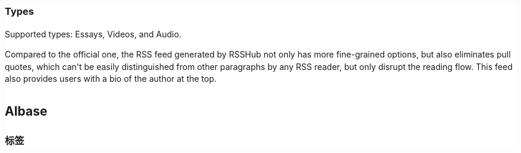 ### Types <Site url="aeon.co" size="sm" />

<Route namespace="aeon" :data='{"path":"/:type","categories":["new-media","popular"],"example":"/aeon/essays","parameters":{"type":{"description":"Type","options":[{"value":"essays","label":"Essays"},{"value":"videos","label":"Videos"},{"value":"audio","label":"Audio"}]}},"features":{"requireConfig":false,"requirePuppeteer":false,"antiCrawler":false,"supportBT":false,"supportPodcast":false,"supportScihub":false},"radar":[{"source":["aeon.co/:type"]}],"name":"Types","maintainers":["emdoe"],"description":"Supported types: Essays, Videos, and Audio.\n\n  Compared to the official one, the RSS feed generated by RSSHub not only has more fine-grained options, but also eliminates pull quotes, which can&#39;t be easily distinguished from other paragraphs by any RSS reader, but only disrupt the reading flow. This feed also provides users with a bio of the author at the top.","location":"type.ts"}' :test='{"code":1,"message":"AssertionError: expected 503 to be 200 // Object.is equality\n    at /home/runner/work/RSSHub/RSSHub/lib/routes.test.ts:79:41\n    at processTicksAndRejections (node:internal/process/task_queues:105:5)\n    at file:///home/runner/work/RSSHub/RSSHub/node_modules/.pnpm/@vitest+runner@2.1.9/node_modules/@vitest/runner/dist/index.js:533:5\n    at runTest (file:///home/runner/work/RSSHub/RSSHub/node_modules/.pnpm/@vitest+runner@2.1.9/node_modules/@vitest/runner/dist/index.js:1056:11)\n    at async Promise.all (index 17)\n    at runSuite (file:///home/runner/work/RSSHub/RSSHub/node_modules/.pnpm/@vitest+runner@2.1.9/node_modules/@vitest/runner/dist/index.js:1191:13)\n    at runSuite (file:///home/runner/work/RSSHub/RSSHub/node_modules/.pnpm/@vitest+runner@2.1.9/node_modules/@vitest/runner/dist/index.js:1205:15)\n    at runFiles (file:///home/runner/work/RSSHub/RSSHub/node_modules/.pnpm/@vitest+runner@2.1.9/node_modules/@vitest/runner/dist/index.js:1262:5)\n    at startTests (file:///home/runner/work/RSSHub/RSSHub/node_modules/.pnpm/@vitest+runner@2.1.9/node_modules/@vitest/runner/dist/index.js:1271:3)\n    at file:///home/runner/work/RSSHub/RSSHub/node_modules/.pnpm/vitest@2.1.9_@types+node@22.15.2_jsdom@26.1.0_bufferutil@4.0.9_utf-8-validate@5.0.10__msw@2.4.3_typescript@5.8.3_/node_modules/vitest/dist/chunks/runBaseTests.3qpJUEJM.js:126:11\n    at withEnv (file:///home/runner/work/RSSHub/RSSHub/node_modules/.pnpm/vitest@2.1.9_@types+node@22.15.2_jsdom@26.1.0_bufferutil@4.0.9_utf-8-validate@5.0.10__msw@2.4.3_typescript@5.8.3_/node_modules/vitest/dist/chunks/runBaseTests.3qpJUEJM.js:90:5)\n    at run (file:///home/runner/work/RSSHub/RSSHub/node_modules/.pnpm/vitest@2.1.9_@types+node@22.15.2_jsdom@26.1.0_bufferutil@4.0.9_utf-8-validate@5.0.10__msw@2.4.3_typescript@5.8.3_/node_modules/vitest/dist/chunks/runBaseTests.3qpJUEJM.js:112:3)\n    at runBaseTests (file:///home/runner/work/RSSHub/RSSHub/node_modules/.pnpm/vitest@2.1.9_@types+node@22.15.2_jsdom@26.1.0_bufferutil@4.0.9_utf-8-validate@5.0.10__msw@2.4.3_typescript@5.8.3_/node_modules/vitest/dist/chunks/base.BZZh4cSm.js:29:3)\n    at ForksBaseWorker.executeTests (file:///home/runner/work/RSSHub/RSSHub/node_modules/.pnpm/vitest@2.1.9_@types+node@22.15.2_jsdom@26.1.0_bufferutil@4.0.9_utf-8-validate@5.0.10__msw@2.4.3_typescript@5.8.3_/node_modules/vitest/dist/workers/forks.js:27:7)\n    at execute (file:///home/runner/work/RSSHub/RSSHub/node_modules/.pnpm/vitest@2.1.9_@types+node@22.15.2_jsdom@26.1.0_bufferutil@4.0.9_utf-8-validate@5.0.10__msw@2.4.3_typescript@5.8.3_/node_modules/vitest/dist/worker.js:127:5)\n    at onMessage (file:///home/runner/work/RSSHub/RSSHub/node_modules/.pnpm/tinypool@1.0.2/node_modules/tinypool/dist/entry/process.js:55:20)"}' />

Supported types: Essays, Videos, and Audio.

  Compared to the official one, the RSS feed generated by RSSHub not only has more fine-grained options, but also eliminates pull quotes, which can't be easily distinguished from other paragraphs by any RSS reader, but only disrupt the reading flow. This feed also provides users with a bio of the author at the top.

## AIbase <Site url="aibase.com"/>

### 标签 <Site url="top.aibase.com" size="sm" />
